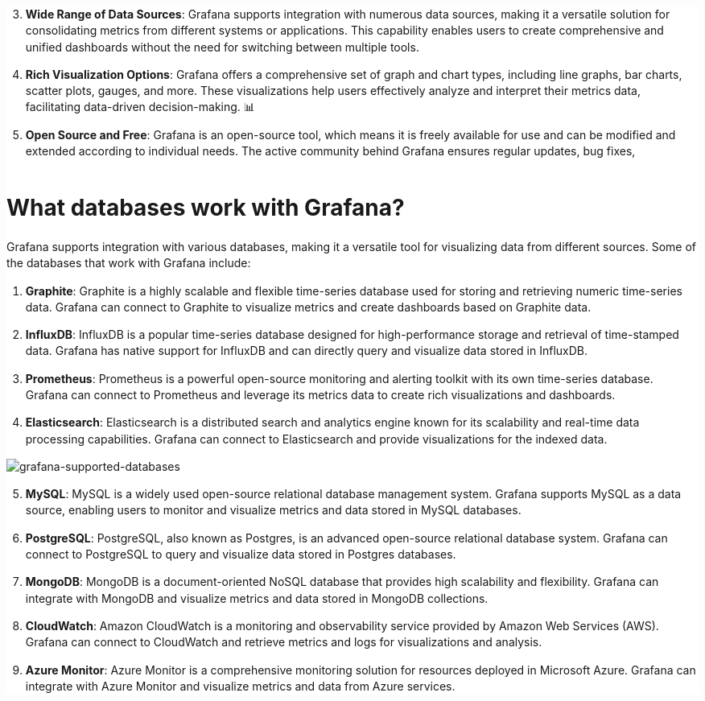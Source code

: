 3. **Wide Range of Data Sources**: Grafana supports integration with numerous data sources, making it a versatile solution for consolidating metrics from different systems or applications. This capability enables users to create comprehensive and unified dashboards without the need for switching between multiple tools. 

4. **Rich Visualization Options**: Grafana offers a comprehensive set of graph and chart types, including line graphs, bar charts, scatter plots, gauges, and more. These visualizations help users effectively analyze and interpret their metrics data, facilitating data-driven decision-making. 📊

5. **Open Source and Free**: Grafana is an open-source tool, which means it is freely available for use and can be modified and extended according to individual needs. The active community behind Grafana ensures regular updates, bug fixes,

# What databases work with Grafana?

Grafana supports integration with various databases, making it a versatile tool for visualizing data from different sources. Some of the databases that work with Grafana include:

1. **Graphite**: Graphite is a highly scalable and flexible time-series database used for storing and retrieving numeric time-series data. Grafana can connect to Graphite to visualize metrics and create dashboards based on Graphite data.

2. **InfluxDB**: InfluxDB is a popular time-series database designed for high-performance storage and retrieval of time-stamped data. Grafana has native support for InfluxDB and can directly query and visualize data stored in InfluxDB.

3. **Prometheus**: Prometheus is a powerful open-source monitoring and alerting toolkit with its own time-series database. Grafana can connect to Prometheus and leverage its metrics data to create rich visualizations and dashboards.

4. **Elasticsearch**: Elasticsearch is a distributed search and analytics engine known for its scalability and real-time data processing capabilities. Grafana can connect to Elasticsearch and provide visualizations for the indexed data.

![grafana-supported-databases](https://github.com/Chaitannyaa/90DaysOfDevOps/assets/117350787/c02d0020-74c8-40a9-9912-e611766ec893)

5. **MySQL**: MySQL is a widely used open-source relational database management system. Grafana supports MySQL as a data source, enabling users to monitor and visualize metrics and data stored in MySQL databases.

6. **PostgreSQL**: PostgreSQL, also known as Postgres, is an advanced open-source relational database system. Grafana can connect to PostgreSQL to query and visualize data stored in Postgres databases.

7. **MongoDB**: MongoDB is a document-oriented NoSQL database that provides high scalability and flexibility. Grafana can integrate with MongoDB and visualize metrics and data stored in MongoDB collections.

8. **CloudWatch**: Amazon CloudWatch is a monitoring and observability service provided by Amazon Web Services (AWS). Grafana can connect to CloudWatch and retrieve metrics and logs for visualizations and analysis.

9. **Azure Monitor**: Azure Monitor is a comprehensive monitoring solution for resources deployed in Microsoft Azure. Grafana can integrate with Azure Monitor and visualize metrics and data from Azure services.
